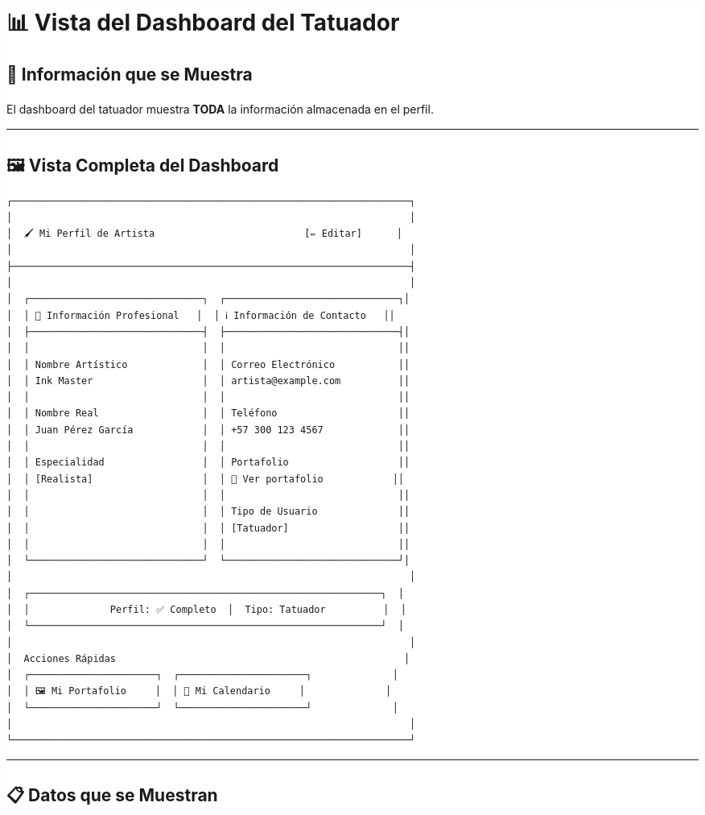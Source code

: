 # 📊 Vista del Dashboard del Tatuador

## 🎯 Información que se Muestra

El dashboard del tatuador muestra **TODA** la información almacenada en el perfil.

---

## 🖼️ Vista Completa del Dashboard

```
┌─────────────────────────────────────────────────────────────────────┐
│                                                                     │
│  🖌️ Mi Perfil de Artista                          [✏️ Editar]      │
│                                                                     │
├─────────────────────────────────────────────────────────────────────┤
│                                                                     │
│  ┌──────────────────────────────┐  ┌──────────────────────────────┐│
│  │ 👤 Información Profesional   │  │ ℹ️ Información de Contacto   ││
│  ├──────────────────────────────┤  ├──────────────────────────────┤│
│  │                              │  │                              ││
│  │ Nombre Artístico             │  │ Correo Electrónico           ││
│  │ Ink Master                   │  │ artista@example.com          ││
│  │                              │  │                              ││
│  │ Nombre Real                  │  │ Teléfono                     ││
│  │ Juan Pérez García            │  │ +57 300 123 4567             ││
│  │                              │  │                              ││
│  │ Especialidad                 │  │ Portafolio                   ││
│  │ [Realista]                   │  │ 🔗 Ver portafolio            ││
│  │                              │  │                              ││
│  │                              │  │ Tipo de Usuario              ││
│  │                              │  │ [Tatuador]                   ││
│  │                              │  │                              ││
│  └──────────────────────────────┘  └──────────────────────────────┘│
│                                                                     │
│  ┌─────────────────────────────────────────────────────────────┐  │
│  │              Perfil: ✅ Completo  │  Tipo: Tatuador          │  │
│  └─────────────────────────────────────────────────────────────┘  │
│                                                                     │
│  Acciones Rápidas                                                  │
│  ┌──────────────────────┐  ┌──────────────────────┐              │
│  │ 🖼️ Mi Portafolio     │  │ 📅 Mi Calendario     │              │
│  └──────────────────────┘  └──────────────────────┘              │
│                                                                     │
└─────────────────────────────────────────────────────────────────────┘
```

---

## 📋 Datos que se Muestran
